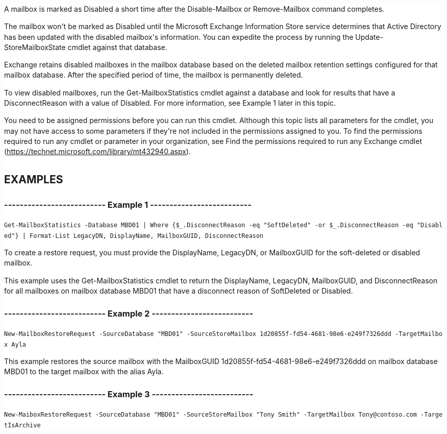A mailbox is marked as Disabled a short time after the Disable-Mailbox or Remove-Mailbox command completes.

The mailbox won't be marked as Disabled until the Microsoft Exchange Information Store service determines that Active Directory has been updated with the disabled mailbox's information. You can expedite the process by running the Update-StoreMailboxState cmdlet against that database.

Exchange retains disabled mailboxes in the mailbox database based on the deleted mailbox retention settings configured for that mailbox database. After the specified period of time, the mailbox is permanently deleted.

To view disabled mailboxes, run the Get-MailboxStatistics cmdlet against a database and look for results that have a DisconnectReason with a value of Disabled. For more information, see Example 1 later in this topic.

You need to be assigned permissions before you can run this cmdlet. Although this topic lists all parameters for the cmdlet, you may not have access to some parameters if they're not included in the permissions assigned to you. To find the permissions required to run any cmdlet or parameter in your organization, see Find the permissions required to run any Exchange cmdlet (https://technet.microsoft.com/library/mt432940.aspx).

## EXAMPLES

### -------------------------- Example 1 --------------------------
```
Get-MailboxStatistics -Database MBD01 | Where {$_.DisconnectReason -eq "SoftDeleted" -or $_.DisconnectReason -eq "Disabled"} | Format-List LegacyDN, DisplayName, MailboxGUID, DisconnectReason
```

To create a restore request, you must provide the DisplayName, LegacyDN, or MailboxGUID for the soft-deleted or disabled mailbox.

This example uses the Get-MailboxStatistics cmdlet to return the DisplayName, LegacyDN, MailboxGUID, and DisconnectReason for all mailboxes on mailbox database MBD01 that have a disconnect reason of SoftDeleted or Disabled.

### -------------------------- Example 2 --------------------------
```
New-MailboxRestoreRequest -SourceDatabase "MBD01" -SourceStoreMailbox 1d20855f-fd54-4681-98e6-e249f7326ddd -TargetMailbox Ayla
```

This example restores the source mailbox with the MailboxGUID 1d20855f-fd54-4681-98e6-e249f7326ddd on mailbox database MBD01 to the target mailbox with the alias Ayla.

### -------------------------- Example 3 --------------------------
```
New-MaiboxRestoreRequest -SourceDatabase "MBD01" -SourceStoreMailbox "Tony Smith" -TargetMailbox Tony@contoso.com -TargetIsArchive
```

